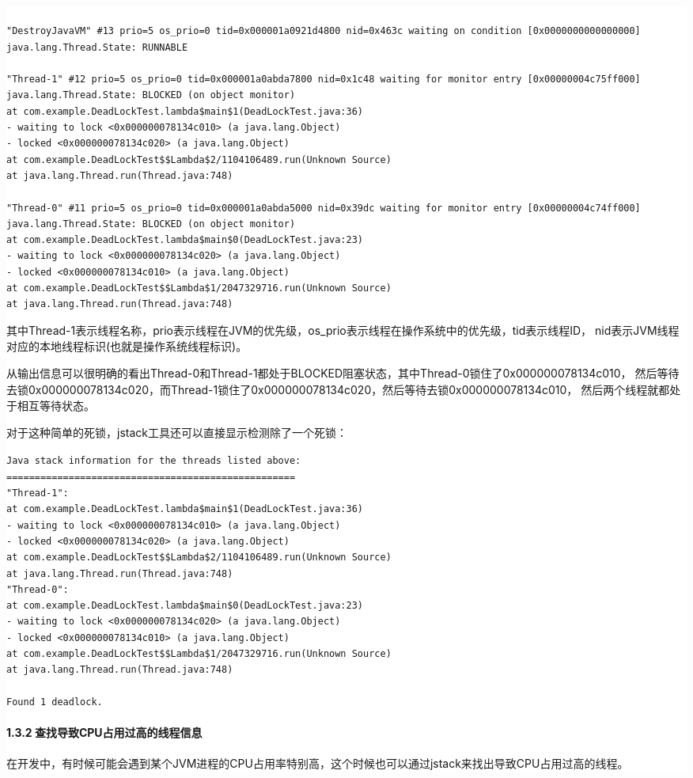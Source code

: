 ```text

"DestroyJavaVM" #13 prio=5 os_prio=0 tid=0x000001a0921d4800 nid=0x463c waiting on condition [0x0000000000000000]
java.lang.Thread.State: RUNNABLE

"Thread-1" #12 prio=5 os_prio=0 tid=0x000001a0abda7800 nid=0x1c48 waiting for monitor entry [0x00000004c75ff000]
java.lang.Thread.State: BLOCKED (on object monitor)
at com.example.DeadLockTest.lambda$main$1(DeadLockTest.java:36)
- waiting to lock <0x000000078134c010> (a java.lang.Object)
- locked <0x000000078134c020> (a java.lang.Object)
at com.example.DeadLockTest$$Lambda$2/1104106489.run(Unknown Source)
at java.lang.Thread.run(Thread.java:748)

"Thread-0" #11 prio=5 os_prio=0 tid=0x000001a0abda5000 nid=0x39dc waiting for monitor entry [0x00000004c74ff000]
java.lang.Thread.State: BLOCKED (on object monitor)
at com.example.DeadLockTest.lambda$main$0(DeadLockTest.java:23)
- waiting to lock <0x000000078134c020> (a java.lang.Object)
- locked <0x000000078134c010> (a java.lang.Object)
at com.example.DeadLockTest$$Lambda$1/2047329716.run(Unknown Source)
at java.lang.Thread.run(Thread.java:748)
```
其中Thread-1表示线程名称，prio表示线程在JVM的优先级，os_prio表示线程在操作系统中的优先级，tid表示线程ID，
nid表示JVM线程对应的本地线程标识(也就是操作系统线程标识)。

从输出信息可以很明确的看出Thread-0和Thread-1都处于BLOCKED阻塞状态，其中Thread-0锁住了0x000000078134c010，
然后等待去锁0x000000078134c020，而Thread-1锁住了0x000000078134c020，然后等待去锁0x000000078134c010，
然后两个线程就都处于相互等待状态。

对于这种简单的死锁，jstack工具还可以直接显示检测除了一个死锁：
```text
Java stack information for the threads listed above:
===================================================
"Thread-1":
at com.example.DeadLockTest.lambda$main$1(DeadLockTest.java:36)
- waiting to lock <0x000000078134c010> (a java.lang.Object)
- locked <0x000000078134c020> (a java.lang.Object)
at com.example.DeadLockTest$$Lambda$2/1104106489.run(Unknown Source)
at java.lang.Thread.run(Thread.java:748)
"Thread-0":
at com.example.DeadLockTest.lambda$main$0(DeadLockTest.java:23)
- waiting to lock <0x000000078134c020> (a java.lang.Object)
- locked <0x000000078134c010> (a java.lang.Object)
at com.example.DeadLockTest$$Lambda$1/2047329716.run(Unknown Source)
at java.lang.Thread.run(Thread.java:748)

Found 1 deadlock.
```

#### 1.3.2 查找导致CPU占用过高的线程信息
在开发中，有时候可能会遇到某个JVM进程的CPU占用率特别高，这个时候也可以通过jstack来找出导致CPU占用过高的线程。
